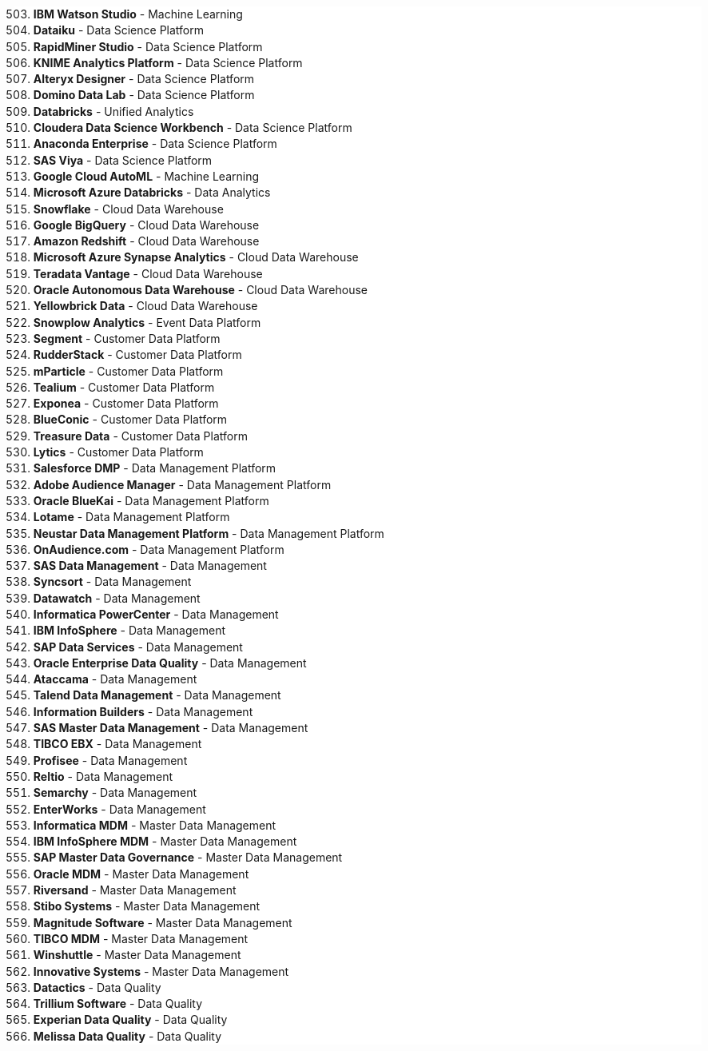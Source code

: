 503. **IBM Watson Studio** - Machine Learning
504. **Dataiku** - Data Science Platform
505. **RapidMiner Studio** - Data Science Platform
506. **KNIME Analytics Platform** - Data Science Platform
507. **Alteryx Designer** - Data Science Platform
508. **Domino Data Lab** - Data Science Platform
509. **Databricks** - Unified Analytics
510. **Cloudera Data Science Workbench** - Data Science Platform
511. **Anaconda Enterprise** - Data Science Platform
512. **SAS Viya** - Data Science Platform
513. **Google Cloud AutoML** - Machine Learning
514. **Microsoft Azure Databricks** - Data Analytics
515. **Snowflake** - Cloud Data Warehouse
516. **Google BigQuery** - Cloud Data Warehouse
517. **Amazon Redshift** - Cloud Data Warehouse
518. **Microsoft Azure Synapse Analytics** - Cloud Data Warehouse
519. **Teradata Vantage** - Cloud Data Warehouse
520. **Oracle Autonomous Data Warehouse** - Cloud Data Warehouse
521. **Yellowbrick Data** - Cloud Data Warehouse
522. **Snowplow Analytics** - Event Data Platform
523. **Segment** - Customer Data Platform
524. **RudderStack** - Customer Data Platform
525. **mParticle** - Customer Data Platform
526. **Tealium** - Customer Data Platform
527. **Exponea** - Customer Data Platform
528. **BlueConic** - Customer Data Platform
529. **Treasure Data** - Customer Data Platform
530. **Lytics** - Customer Data Platform
531. **Salesforce DMP** - Data Management Platform
532. **Adobe Audience Manager** - Data Management Platform
533. **Oracle BlueKai** - Data Management Platform
534. **Lotame** - Data Management Platform
535. **Neustar Data Management Platform** - Data Management Platform
536. **OnAudience.com** - Data Management Platform
537. **SAS Data Management** - Data Management
538. **Syncsort** - Data Management
539. **Datawatch** - Data Management
540. **Informatica PowerCenter** - Data Management
541. **IBM InfoSphere** - Data Management
542. **SAP Data Services** - Data Management
543. **Oracle Enterprise Data Quality** - Data Management
544. **Ataccama** - Data Management
545. **Talend Data Management** - Data Management
546. **Information Builders** - Data Management
547. **SAS Master Data Management** - Data Management
548. **TIBCO EBX** - Data Management
549. **Profisee** - Data Management
550. **Reltio** - Data Management
551. **Semarchy** - Data Management
552. **EnterWorks** - Data Management
553. **Informatica MDM** - Master Data Management
554. **IBM InfoSphere MDM** - Master Data Management
555. **SAP Master Data Governance** - Master Data Management
556. **Oracle MDM** - Master Data Management
557. **Riversand** - Master Data Management
558. **Stibo Systems** - Master Data Management
559. **Magnitude Software** - Master Data Management
560. **TIBCO MDM** - Master Data Management
561. **Winshuttle** - Master Data Management
562. **Innovative Systems** - Master Data Management
563. **Datactics** - Data Quality
564. **Trillium Software** - Data Quality
565. **Experian Data Quality** - Data Quality
566. **Melissa Data Quality** - Data Quality